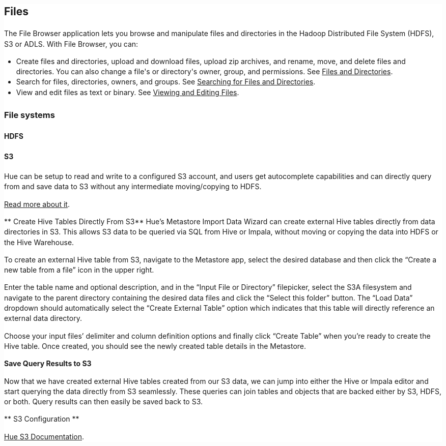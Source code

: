 
## Files

The File Browser application lets you browse and manipulate files and
directories in the Hadoop Distributed File System (HDFS), S3 or ADLS.
With File Browser, you can:

-   Create files and directories, upload and download files, upload zip
    archives, and rename, move, and delete files and directories. You
    can also change a file's or directory's owner, group, and
    permissions. See [Files and Directories](#filesAndDirectories).
-   Search for files, directories, owners, and groups. See [Searching
    for Files and Directories](#searching).
-   View and edit files as text or binary. See [Viewing and Editing
    Files](#viewAndEdit).

### File systems
#### HDFS
#### S3

Hue can be setup to read and write to a configured S3 account, and users get autocomplete capabilities and can directly query from and save data to S3 without any intermediate moving/copying to HDFS.

[Read more about it](http://gethue.com/introducing-s3-support-in-hue/).

** Create Hive Tables Directly From S3**
Hue’s Metastore Import Data Wizard can create external Hive tables directly from data directories in S3. This allows S3 data to be queried via SQL from Hive or Impala, without moving or copying the data into HDFS or the Hive Warehouse.

To create an external Hive table from S3, navigate to the Metastore app, select the desired database and then click the “Create a new table from a file” icon in the upper right.

Enter the table name and optional description, and in the “Input File or Directory” filepicker, select the S3A filesystem and navigate to the parent directory containing the desired data files and click the “Select this folder” button. The “Load Data” dropdown should automatically select the “Create External Table” option which indicates that this table will directly reference an external data directory.

Choose your input files’ delimiter and column definition options and finally click “Create Table” when you’re ready to create the Hive table. Once created, you should see the newly created table details in the Metastore.

**Save Query Results to S3**

Now that we have created external Hive tables created from our S3 data, we can jump into either the Hive or Impala editor and start querying the data directly from S3 seamlessly. These queries can join tables and objects that are backed either by S3, HDFS, or both. Query results can then easily be saved back to S3.


** S3 Configuration **

[Hue S3 Documentation](../admin-manual/manual.html#s3).

